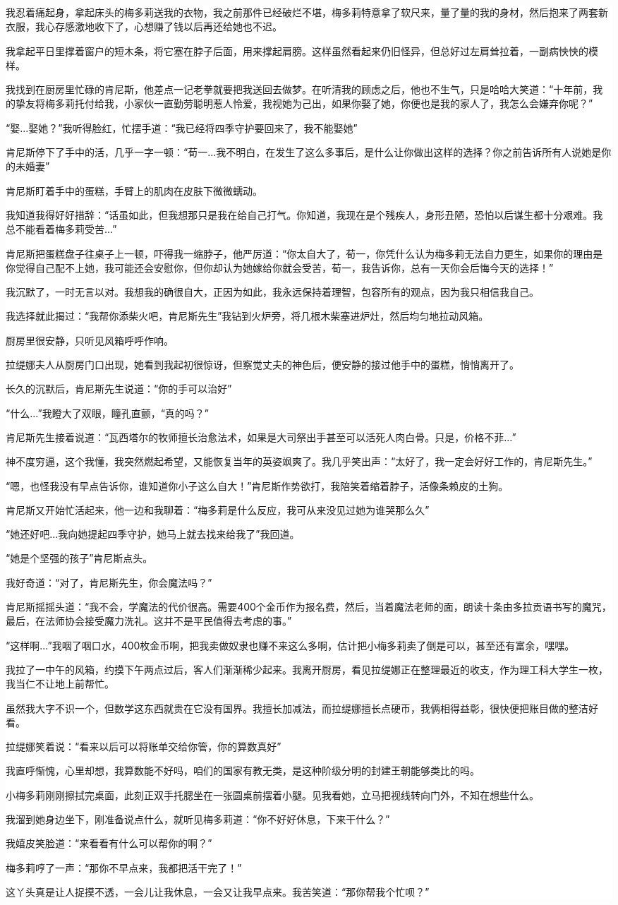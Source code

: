 我忍着痛起身，拿起床头的梅多莉送我的衣物，我之前那件已经破烂不堪，梅多莉特意拿了软尺来，量了量的我的身材，然后抱来了两套新衣服，我心存感激地收下了，心想赚了钱以后再还给她也不迟。

我拿起平日里撑着窗户的短木条，将它塞在脖子后面，用来撑起肩膀。这样虽然看起来仍旧怪异，但总好过左肩耸拉着，一副病怏怏的模样。

我找到在厨房里忙碌的肯尼斯，他差点一记老拳就要把我送回去做梦。在听清我的顾虑之后，他也不生气，只是哈哈大笑道：“十年前，我的挚友将梅多莉托付给我，小家伙一直勤劳聪明惹人怜爱，我视她为己出，如果你娶了她，你便也是我的家人了，我怎么会嫌弃你呢？”

“娶...娶她？”我听得脸红，忙摆手道：“我已经将四季守护要回来了，我不能娶她”

肯尼斯停下了手中的活，几乎一字一顿：“荀一...我不明白，在发生了这么多事后，是什么让你做出这样的选择？你之前告诉所有人说她是你的未婚妻”

肯尼斯盯着手中的蛋糕，手臂上的肌肉在皮肤下微微蠕动。

我知道我得好好措辞：“话虽如此，但我想那只是我在给自己打气。你知道，我现在是个残疾人，身形丑陋，恐怕以后谋生都十分艰难。我总不能看着梅多莉受苦...”

肯尼斯把蛋糕盘子往桌子上一顿，吓得我一缩脖子，他严厉道：“你太自大了，荀一，你凭什么认为梅多莉无法自力更生，如果你的理由是你觉得自己配不上她，我可能还会安慰你，但你却认为她嫁给你就会受苦，荀一，我告诉你，总有一天你会后悔今天的选择！”

我沉默了，一时无言以对。我想我的确很自大，正因为如此，我永远保持着理智，包容所有的观点，因为我只相信我自己。

我选择就此揭过：“我帮你添柴火吧，肯尼斯先生”我钻到火炉旁，将几根木柴塞进炉灶，然后均匀地拉动风箱。

厨房里很安静，只听见风箱呼呼作响。

拉缇娜夫人从厨房门口出现，她看到我起初很惊讶，但察觉丈夫的神色后，便安静的接过他手中的蛋糕，悄悄离开了。

长久的沉默后，肯尼斯先生说道：“你的手可以治好”

“什么...”我瞪大了双眼，瞳孔直颤，“真的吗？”

肯尼斯先生接着说道：“瓦西塔尔的牧师擅长治愈法术，如果是大司祭出手甚至可以活死人肉白骨。只是，价格不菲...”

神不度穷逼，这个我懂，我突然燃起希望，又能恢复当年的英姿飒爽了。我几乎笑出声：“太好了，我一定会好好工作的，肯尼斯先生。”

“嗯，也怪我没有早点告诉你，谁知道你小子这么自大！”肯尼斯作势欲打，我陪笑着缩着脖子，活像条赖皮的土狗。

肯尼斯又开始忙活起来，他一边和我聊着：“梅多莉是什么反应，我可从来没见过她为谁哭那么久”

“她还好吧...我向她提起四季守护，她马上就去找来给我了”我回道。

“她是个坚强的孩子”肯尼斯点头。

我好奇道：“对了，肯尼斯先生，你会魔法吗？”

肯尼斯摇摇头道：“我不会，学魔法的代价很高。需要400个金币作为报名费，然后，当着魔法老师的面，朗读十条由多拉贡语书写的魔咒，最后，在法师协会接受魔力洗礼。这并不是平民值得去考虑的事。”

“这样啊...”我咽了咽口水，400枚金币啊，把我卖做奴隶也赚不来这么多啊，估计把小梅多莉卖了倒是可以，甚至还有富余，嘿嘿。

我拉了一中午的风箱，约摸下午两点过后，客人们渐渐稀少起来。我离开厨房，看见拉缇娜正在整理最近的收支，作为理工科大学生一枚，我当仁不让地上前帮忙。

虽然我大字不识一个，但数学这东西就贵在它没有国界。我擅长加减法，而拉缇娜擅长点硬币，我俩相得益彰，很快便把账目做的整洁好看。

拉缇娜笑着说：“看来以后可以将账单交给你管，你的算数真好”

我直呼惭愧，心里却想，我算数能不好吗，咱们的国家有教无类，是这种阶级分明的封建王朝能够类比的吗。

小梅多莉刚刚擦拭完桌面，此刻正双手托腮坐在一张圆桌前摆着小腿。见我看她，立马把视线转向门外，不知在想些什么。

我溜到她身边坐下，刚准备说点什么，就听见梅多莉道：“你不好好休息，下来干什么？”

我嬉皮笑脸道：“来看看有什么可以帮你的啊？”

梅多莉哼了一声：“那你不早点来，我都把活干完了！”

这丫头真是让人捉摸不透，一会儿让我休息，一会又让我早点来。我苦笑道：“那你帮我个忙呗？”
